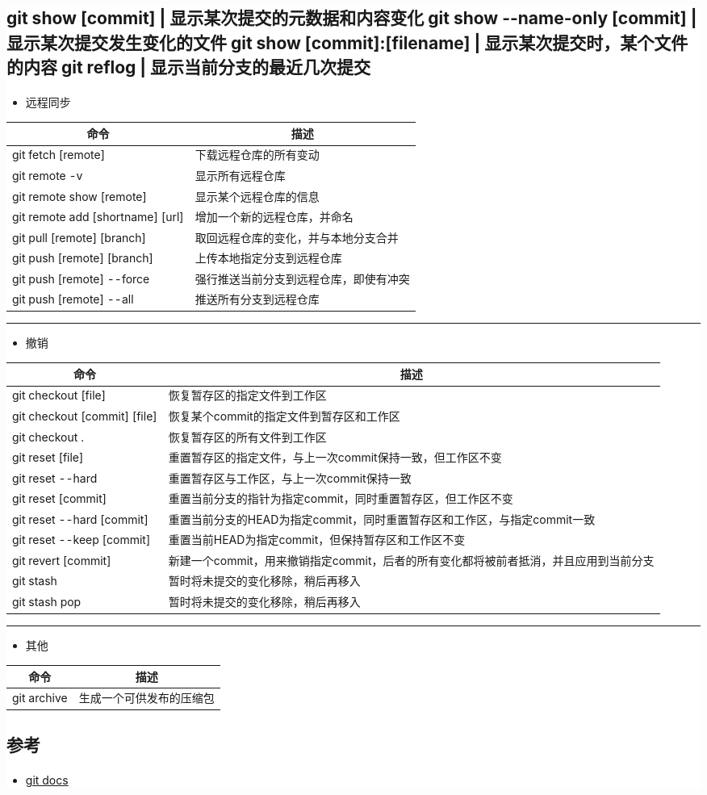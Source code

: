 git show [commit] | 显示某次提交的元数据和内容变化
git show --name-only [commit] | 显示某次提交发生变化的文件
git show [commit]:[filename] | 显示某次提交时，某个文件的内容
git reflog | 显示当前分支的最近几次提交
------------
* 远程同步

命令 | 描述
---  | ---
git fetch [remote] | 下载远程仓库的所有变动
git remote -v | 显示所有远程仓库
git remote show [remote] | 显示某个远程仓库的信息
git remote add [shortname] [url] | 增加一个新的远程仓库，并命名
git pull [remote] [branch] | 取回远程仓库的变化，并与本地分支合并
git push [remote] [branch] | 上传本地指定分支到远程仓库
git push [remote] --force | 强行推送当前分支到远程仓库，即使有冲突
git push [remote] --all | 推送所有分支到远程仓库
------------
* 撤销

命令 | 描述
---  | ---
git checkout [file] | 恢复暂存区的指定文件到工作区
git checkout [commit] [file] | 恢复某个commit的指定文件到暂存区和工作区
git checkout . | 恢复暂存区的所有文件到工作区
git reset [file] | 重置暂存区的指定文件，与上一次commit保持一致，但工作区不变
git reset --hard | 重置暂存区与工作区，与上一次commit保持一致
git reset [commit] | 重置当前分支的指针为指定commit，同时重置暂存区，但工作区不变
git reset --hard [commit] | 重置当前分支的HEAD为指定commit，同时重置暂存区和工作区，与指定commit一致
git reset --keep [commit] | 重置当前HEAD为指定commit，但保持暂存区和工作区不变
git revert [commit] | 新建一个commit，用来撤销指定commit，后者的所有变化都将被前者抵消，并且应用到当前分支
git stash | 暂时将未提交的变化移除，稍后再移入
git stash pop | 暂时将未提交的变化移除，稍后再移入
------------
* 其他

命令 | 描述
---  | ---
git archive | 生成一个可供发布的压缩包



## 参考
* [git docs](https://www.git-scm.com/docs)

